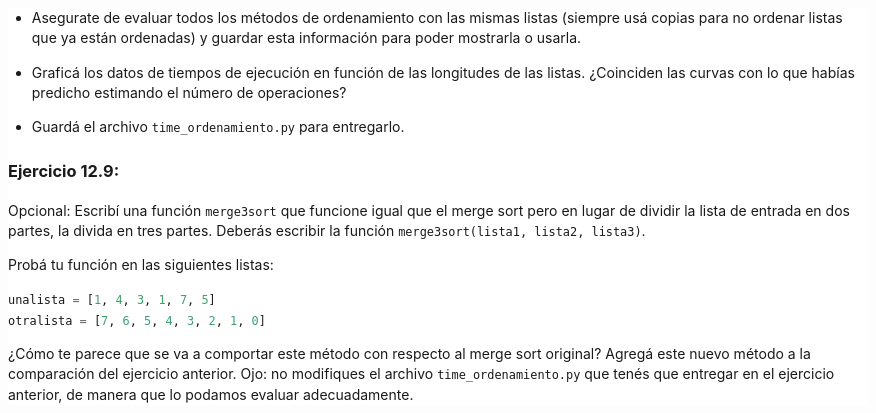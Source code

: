 + Asegurate de evaluar todos los métodos de ordenamiento con las mismas listas (siempre usá copias para no ordenar listas que ya están ordenadas) y guardar esta información para poder mostrarla o usarla.

+ Graficá los datos de tiempos de ejecución en función de las longitudes de las listas. ¿Coinciden las curvas con lo que habías predicho estimando el número de operaciones?

+ Guardá el archivo `time_ordenamiento.py` para entregarlo.


### Ejercicio 12.9: 
Opcional: Escribí una función `merge3sort` que funcione igual que el merge sort pero en lugar de dividir la lista de entrada en dos partes, la divida en tres partes. Deberás escribir la función `merge3sort(lista1, lista2, lista3)`.

Probá tu función en las siguientes listas:

```python
unalista = [1, 4, 3, 1, 7, 5]
otralista = [7, 6, 5, 4, 3, 2, 1, 0]
```

¿Cómo te parece que se va a comportar este método con respecto al merge sort original? Agregá este nuevo método a la comparación del ejercicio anterior. Ojo: no modifiques el archivo `time_ordenamiento.py` que tenés que entregar en el ejercicio anterior, de manera que lo podamos evaluar adecuadamente.



